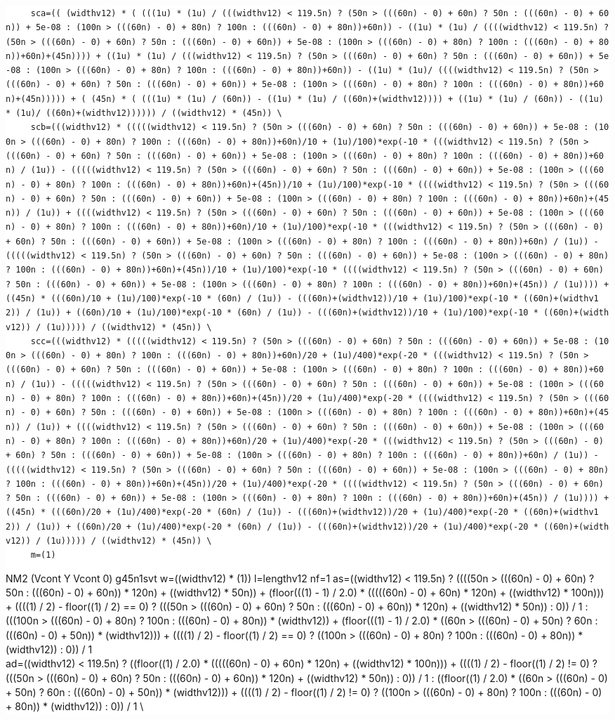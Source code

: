          sca=(( (widthv12) * ( (((1u) * (1u) / (((widthv12) < 119.5n) ? (50n > (((60n) - 0) + 60n) ? 50n : (((60n) - 0) + 60n)) + 5e-08 : (100n > (((60n) - 0) + 80n) ? 100n : (((60n) - 0) + 80n))+60n)) - ((1u) * (1u) / ((((widthv12) < 119.5n) ? (50n > (((60n) - 0) + 60n) ? 50n : (((60n) - 0) + 60n)) + 5e-08 : (100n > (((60n) - 0) + 80n) ? 100n : (((60n) - 0) + 80n))+60n)+(45n)))) + ((1u) * (1u) / (((widthv12) < 119.5n) ? (50n > (((60n) - 0) + 60n) ? 50n : (((60n) - 0) + 60n)) + 5e-08 : (100n > (((60n) - 0) + 80n) ? 100n : (((60n) - 0) + 80n))+60n)) - ((1u) * (1u)/ ((((widthv12) < 119.5n) ? (50n > (((60n) - 0) + 60n) ? 50n : (((60n) - 0) + 60n)) + 5e-08 : (100n > (((60n) - 0) + 80n) ? 100n : (((60n) - 0) + 80n))+60n)+(45n))))) + ( (45n) * ( (((1u) * (1u) / (60n)) - ((1u) * (1u) / ((60n)+(widthv12)))) + ((1u) * (1u) / (60n)) - ((1u) * (1u)/ ((60n)+(widthv12)))))) / ((widthv12) * (45n)) \
         scb=(((widthv12) * (((((widthv12) < 119.5n) ? (50n > (((60n) - 0) + 60n) ? 50n : (((60n) - 0) + 60n)) + 5e-08 : (100n > (((60n) - 0) + 80n) ? 100n : (((60n) - 0) + 80n))+60n)/10 + (1u)/100)*exp(-10 * (((widthv12) < 119.5n) ? (50n > (((60n) - 0) + 60n) ? 50n : (((60n) - 0) + 60n)) + 5e-08 : (100n > (((60n) - 0) + 80n) ? 100n : (((60n) - 0) + 80n))+60n) / (1u)) - (((((widthv12) < 119.5n) ? (50n > (((60n) - 0) + 60n) ? 50n : (((60n) - 0) + 60n)) + 5e-08 : (100n > (((60n) - 0) + 80n) ? 100n : (((60n) - 0) + 80n))+60n)+(45n))/10 + (1u)/100)*exp(-10 * ((((widthv12) < 119.5n) ? (50n > (((60n) - 0) + 60n) ? 50n : (((60n) - 0) + 60n)) + 5e-08 : (100n > (((60n) - 0) + 80n) ? 100n : (((60n) - 0) + 80n))+60n)+(45n)) / (1u)) + ((((widthv12) < 119.5n) ? (50n > (((60n) - 0) + 60n) ? 50n : (((60n) - 0) + 60n)) + 5e-08 : (100n > (((60n) - 0) + 80n) ? 100n : (((60n) - 0) + 80n))+60n)/10 + (1u)/100)*exp(-10 * (((widthv12) < 119.5n) ? (50n > (((60n) - 0) + 60n) ? 50n : (((60n) - 0) + 60n)) + 5e-08 : (100n > (((60n) - 0) + 80n) ? 100n : (((60n) - 0) + 80n))+60n) / (1u)) - (((((widthv12) < 119.5n) ? (50n > (((60n) - 0) + 60n) ? 50n : (((60n) - 0) + 60n)) + 5e-08 : (100n > (((60n) - 0) + 80n) ? 100n : (((60n) - 0) + 80n))+60n)+(45n))/10 + (1u)/100)*exp(-10 * ((((widthv12) < 119.5n) ? (50n > (((60n) - 0) + 60n) ? 50n : (((60n) - 0) + 60n)) + 5e-08 : (100n > (((60n) - 0) + 80n) ? 100n : (((60n) - 0) + 80n))+60n)+(45n)) / (1u)))) + ((45n) * (((60n)/10 + (1u)/100)*exp(-10 * (60n) / (1u)) - (((60n)+(widthv12))/10 + (1u)/100)*exp(-10 * ((60n)+(widthv12)) / (1u)) + ((60n)/10 + (1u)/100)*exp(-10 * (60n) / (1u)) - (((60n)+(widthv12))/10 + (1u)/100)*exp(-10 * ((60n)+(widthv12)) / (1u))))) / ((widthv12) * (45n)) \
         scc=(((widthv12) * (((((widthv12) < 119.5n) ? (50n > (((60n) - 0) + 60n) ? 50n : (((60n) - 0) + 60n)) + 5e-08 : (100n > (((60n) - 0) + 80n) ? 100n : (((60n) - 0) + 80n))+60n)/20 + (1u)/400)*exp(-20 * (((widthv12) < 119.5n) ? (50n > (((60n) - 0) + 60n) ? 50n : (((60n) - 0) + 60n)) + 5e-08 : (100n > (((60n) - 0) + 80n) ? 100n : (((60n) - 0) + 80n))+60n) / (1u)) - (((((widthv12) < 119.5n) ? (50n > (((60n) - 0) + 60n) ? 50n : (((60n) - 0) + 60n)) + 5e-08 : (100n > (((60n) - 0) + 80n) ? 100n : (((60n) - 0) + 80n))+60n)+(45n))/20 + (1u)/400)*exp(-20 * ((((widthv12) < 119.5n) ? (50n > (((60n) - 0) + 60n) ? 50n : (((60n) - 0) + 60n)) + 5e-08 : (100n > (((60n) - 0) + 80n) ? 100n : (((60n) - 0) + 80n))+60n)+(45n)) / (1u)) + ((((widthv12) < 119.5n) ? (50n > (((60n) - 0) + 60n) ? 50n : (((60n) - 0) + 60n)) + 5e-08 : (100n > (((60n) - 0) + 80n) ? 100n : (((60n) - 0) + 80n))+60n)/20 + (1u)/400)*exp(-20 * (((widthv12) < 119.5n) ? (50n > (((60n) - 0) + 60n) ? 50n : (((60n) - 0) + 60n)) + 5e-08 : (100n > (((60n) - 0) + 80n) ? 100n : (((60n) - 0) + 80n))+60n) / (1u)) - (((((widthv12) < 119.5n) ? (50n > (((60n) - 0) + 60n) ? 50n : (((60n) - 0) + 60n)) + 5e-08 : (100n > (((60n) - 0) + 80n) ? 100n : (((60n) - 0) + 80n))+60n)+(45n))/20 + (1u)/400)*exp(-20 * ((((widthv12) < 119.5n) ? (50n > (((60n) - 0) + 60n) ? 50n : (((60n) - 0) + 60n)) + 5e-08 : (100n > (((60n) - 0) + 80n) ? 100n : (((60n) - 0) + 80n))+60n)+(45n)) / (1u)))) + ((45n) * (((60n)/20 + (1u)/400)*exp(-20 * (60n) / (1u)) - (((60n)+(widthv12))/20 + (1u)/400)*exp(-20 * ((60n)+(widthv12)) / (1u)) + ((60n)/20 + (1u)/400)*exp(-20 * (60n) / (1u)) - (((60n)+(widthv12))/20 + (1u)/400)*exp(-20 * ((60n)+(widthv12)) / (1u))))) / ((widthv12) * (45n)) \
         m=(1)
NM2 (Vcont Y Vcont 0) g45n1svt w=((widthv12) * (1)) l=lengthv12 nf=1 as=((widthv12) < 119.5n) ? ((((50n > (((60n) - 0) + 60n) ? 50n : (((60n) - 0) + 60n)) * 120n) + ((widthv12) * 50n)) + (floor(((1) - 1) / 2.0) * (((((60n) - 0) + 60n) * 120n) + ((widthv12) * 100n))) + ((((1) / 2) - floor((1) / 2) == 0) ? (((50n > (((60n) - 0) + 60n) ? 50n : (((60n) - 0) + 60n)) * 120n) + ((widthv12) * 50n)) : 0)) / 1 : (((100n > (((60n) - 0) + 80n) ? 100n : (((60n) - 0) + 80n)) * (widthv12)) + (floor(((1) - 1) / 2.0) * ((60n > (((60n) - 0) + 50n) ? 60n : (((60n) - 0) + 50n)) * (widthv12))) + ((((1) / 2) - floor((1) / 2) == 0) ? ((100n > (((60n) - 0) + 80n) ? 100n : (((60n) - 0) + 80n)) * (widthv12)) : 0)) / 1 \
         ad=((widthv12) < 119.5n) ? ((floor((1) / 2.0) * (((((60n) - 0) + 60n) * 120n) + ((widthv12) * 100n))) + ((((1) / 2) - floor((1) / 2) != 0) ? (((50n > (((60n) - 0) + 60n) ? 50n : (((60n) - 0) + 60n)) * 120n) + ((widthv12) * 50n)) : 0)) / 1 : ((floor((1) / 2.0) * ((60n > (((60n) - 0) + 50n) ? 60n : (((60n) - 0) + 50n)) * (widthv12))) + ((((1) / 2) - floor((1) / 2) != 0) ? ((100n > (((60n) - 0) + 80n) ? 100n : (((60n) - 0) + 80n)) * (widthv12)) : 0)) / 1 \